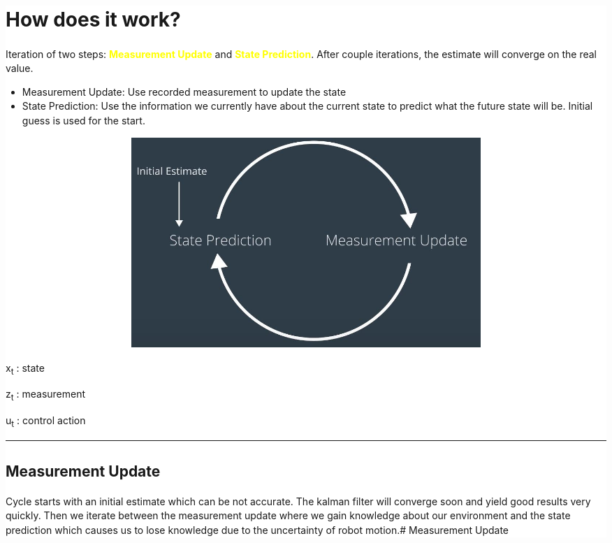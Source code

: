 # How does it work?
Iteration of two steps: <span style="color:yellow">**Measurement Update**</span> and <span style="color:yellow">**State Prediction**</span>. After couple iterations, the estimate will converge on the real value.

- Measurement Update: Use recorded measurement to update the state
- State Prediction: Use the information we currently have about the current state to predict what the future state will be. Initial guess is used for the start.

<p align="center">
  <img width="500"src="../resources/kf_flow.JPG">
</p>

x<sub>t</sub> : state

z<sub>t</sub> : measurement

u<sub>t</sub> : control action

---
## Measurement Update
Cycle starts with an initial estimate which can be not accurate. The kalman filter will converge soon and yield good results very quickly. Then we iterate between the measurement update where we gain knowledge about our environment and the state prediction which causes us to lose knowledge due to the uncertainty of robot motion.# Measurement Update
